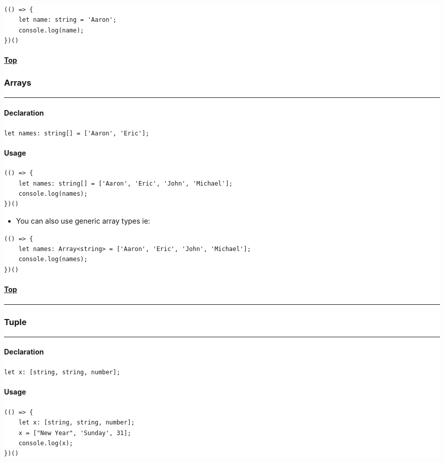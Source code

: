 ```
(() => {
    let name: string = 'Aaron';
    console.log(name);
})()
```

#### [Top](#Contents)

### **<a id='Arrays'>Arrays</a>**

---

#### Declaration

```
let names: string[] = ['Aaron', 'Eric'];
```

#### Usage

```
(() => {
    let names: string[] = ['Aaron', 'Eric', 'John', 'Michael'];
    console.log(names);
})()
```

- You can also use generic array types ie:

```
(() => {
    let names: Array<string> = ['Aaron', 'Eric', 'John', 'Michael'];
    console.log(names);
})()
```

#### [Top](#Contents)

---

### **<a id='Tuple'>Tuple</a>**

---

#### Declaration

```
let x: [string, string, number];
```

#### Usage

```
(() => {
    let x: [string, string, number];
    x = ["New Year", 'Sunday', 31];
    console.log(x);
})()
```
